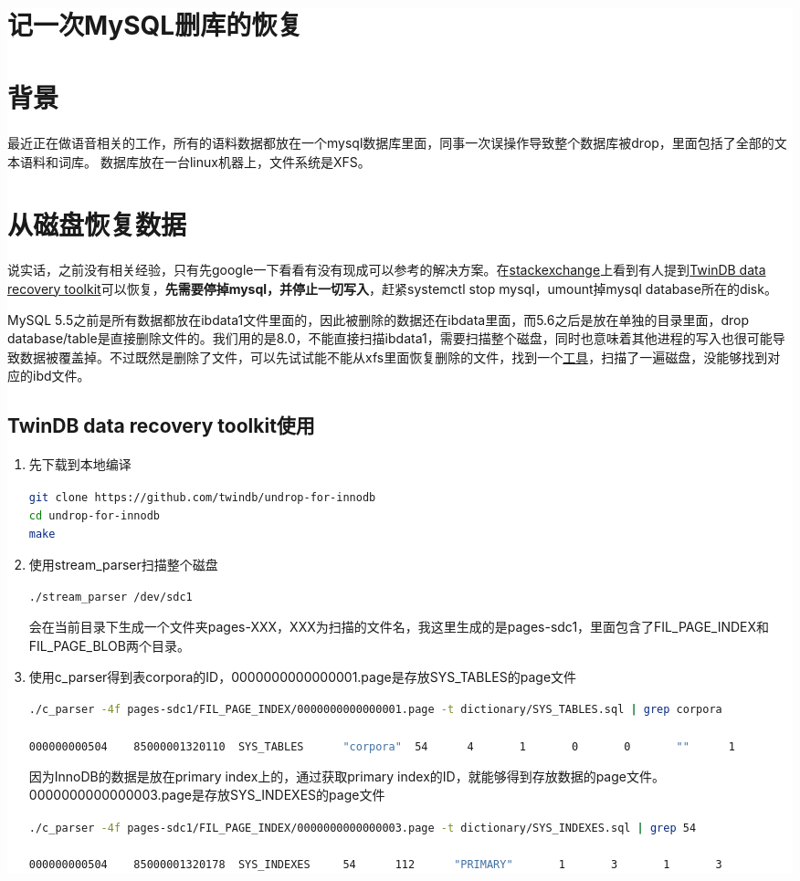 # 记一次MySQL删库的恢复


# 背景
最近正在做语音相关的工作，所有的语料数据都放在一个mysql数据库里面，同事一次误操作导致整个数据库被drop，里面包括了全部的文本语料和词库。
数据库放在一台linux机器上，文件系统是XFS。

# 从磁盘恢复数据

说实话，之前没有相关经验，只有先google一下看看有没有现成可以参考的解决方案。在[stackexchange](https://dba.stackexchange.com/questions/23251/is-there-a-way-to-recover-a-dropped-mysql-database/72760)上看到有人提到[TwinDB data recovery toolkit](https://github.com/twindb/undrop-for-innodb)可以恢复，**先需要停掉mysql，并停止一切写入**，赶紧systemctl stop mysql，umount掉mysql database所在的disk。

MySQL 5.5之前是所有数据都放在ibdata1文件里面的，因此被删除的数据还在ibdata里面，而5.6之后是放在单独的目录里面，drop database/table是直接删除文件的。我们用的是8.0，不能直接扫描ibdata1，需要扫描整个磁盘，同时也意味着其他进程的写入也很可能导致数据被覆盖掉。不过既然是删除了文件，可以先试试能不能从xfs里面恢复删除的文件，找到一个[工具](https://github.com/ianka/xfs_undelete)，扫描了一遍磁盘，没能够找到对应的ibd文件。


## TwinDB data recovery toolkit使用
1. 先下载到本地编译
    ```bash
    git clone https://github.com/twindb/undrop-for-innodb
    cd undrop-for-innodb
    make
    ```

2. 使用stream_parser扫描整个磁盘
    ```bash
    ./stream_parser /dev/sdc1
    ```
    会在当前目录下生成一个文件夹pages-XXX，XXX为扫描的文件名，我这里生成的是pages-sdc1，里面包含了FIL_PAGE_INDEX和FIL_PAGE_BLOB两个目录。

3. 使用c_parser得到表corpora的ID，0000000000000001.page是存放SYS_TABLES的page文件
    ```bash
    ./c_parser -4f pages-sdc1/FIL_PAGE_INDEX/0000000000000001.page -t dictionary/SYS_TABLES.sql | grep corpora

    000000000504    85000001320110  SYS_TABLES      "corpora"  54      4       1       0       0       ""      1
    ```


    因为InnoDB的数据是放在primary index上的，通过获取primary index的ID，就能够得到存放数据的page文件。0000000000000003.page是存放SYS_INDEXES的page文件
    ```bash
    ./c_parser -4f pages-sdc1/FIL_PAGE_INDEX/0000000000000003.page -t dictionary/SYS_INDEXES.sql | grep 54

    000000000504    85000001320178  SYS_INDEXES     54      112      "PRIMARY"       1       3       1       3
    ```

